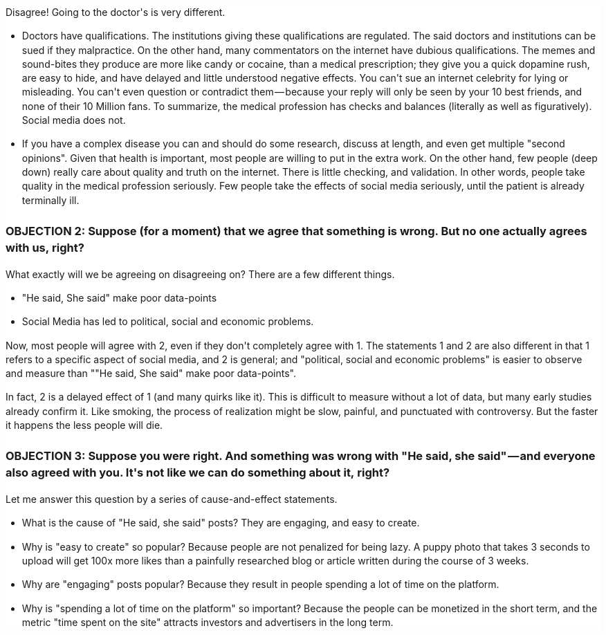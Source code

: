 Disagree! Going to the doctor's is very different.

* Doctors have qualifications. The institutions giving these qualifications are regulated. The said doctors and institutions can be sued if they malpractice. On the other hand, many commentators on the internet have dubious qualifications. The memes and sound-bites they produce are more like candy or cocaine, than a medical prescription; they give you a quick dopamine rush, are easy to hide, and have delayed and little understood negative effects. You can't sue an internet celebrity for lying or misleading. You can't even question or contradict them — because your reply will only be seen by your 10 best friends, and none of their 10 Million fans. To summarize, the medical profession has checks and balances (literally as well as figuratively). Social media does not.

* If you have a complex disease you can and should do some research, discuss at length, and even get multiple "second opinions". Given that health is important, most people are willing to put in the extra work. On the other hand, few people (deep down) really care about quality and truth on the internet. There is little checking, and validation. In other words, people take quality in the medical profession seriously. Few people take the effects of social media seriously, until the patient is already terminally ill.

### OBJECTION 2: Suppose (for a moment) that we agree that something is wrong. But no one actually agrees with us, right?

What exactly will we be agreeing on disagreeing on? There are a few different things.

* "He said, She said" make poor data-points

* Social Media has led to political, social and economic problems.

Now, most people will agree with 2, even if they don't completely agree with 1. The statements 1 and 2 are also different in that 1 refers to a specific aspect of social media, and 2 is general; and "political, social and economic problems" is easier to observe and measure than ""He said, She said" make poor data-points".

In fact, 2 is a delayed effect of 1 (and many quirks like it). This is difficult to measure without a lot of data, but many early studies already confirm it. Like smoking, the process of realization might be slow, painful, and punctuated with controversy. But the faster it happens the less people will die.

### OBJECTION 3: Suppose you were right. And something was wrong with "He said, she said" — and everyone also agreed with you. It's not like we can do something about it, right?

Let me answer this question by a series of cause-and-effect statements.

* What is the cause of "He said, she said" posts? They are engaging, and easy to create.

* Why is "easy to create" so popular? Because people are not penalized for being lazy. A puppy photo that takes 3 seconds to upload will get 100x more likes than a painfully researched blog or article written during the course of 3 weeks.

* Why are "engaging" posts popular? Because they result in people spending a lot of time on the platform.

* Why is "spending a lot of time on the platform" so important? Because the people can be monetized in the short term, and the metric "time spent on the site" attracts investors and advertisers in the long term.

